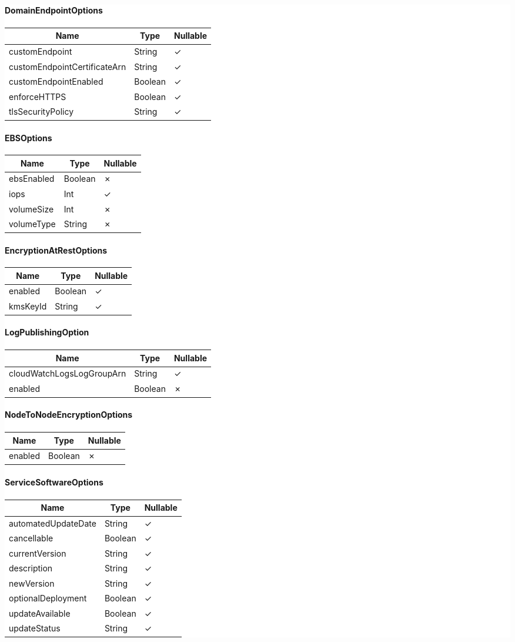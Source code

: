 #### DomainEndpointOptions
| **Name**                     | **Type** | **Nullable** |
| ---------------------------- | -------- | ------------ |
| customEndpoint               | String   | &check;      |
| customEndpointCertificateArn | String   | &check;      |
| customEndpointEnabled        | Boolean  | &check;      |
| enforceHTTPS                 | Boolean  | &check;      |
| tlsSecurityPolicy            | String   | &check;      |

#### EBSOptions
| **Name**   | **Type** | **Nullable** |
| ---------- | -------- | ------------ |
| ebsEnabled | Boolean  | &cross;      |
| iops       | Int      | &check;      |
| volumeSize | Int      | &cross;      |
| volumeType | String   | &cross;      |

#### EncryptionAtRestOptions
| **Name** | **Type** | **Nullable** |
| -------- | -------- | ------------ |
| enabled  | Boolean  | &check;      |
| kmsKeyId | String   | &check;      |

#### LogPublishingOption
| **Name**                  | **Type** | **Nullable** |
| ------------------------- | -------- | ------------ |
| cloudWatchLogsLogGroupArn | String   | &check;      |
| enabled                   | Boolean  | &cross;      |

#### NodeToNodeEncryptionOptions
| **Name** | **Type** | **Nullable** |
| -------- | -------- | ------------ |
| enabled  | Boolean  | &cross;      |

#### ServiceSoftwareOptions
| **Name**            | **Type** | **Nullable** |
| ------------------- | -------- | ------------ |
| automatedUpdateDate | String   | &check;      |
| cancellable         | Boolean  | &check;      |
| currentVersion      | String   | &check;      |
| description         | String   | &check;      |
| newVersion          | String   | &check;      |
| optionalDeployment  | Boolean  | &check;      |
| updateAvailable     | Boolean  | &check;      |
| updateStatus        | String   | &check;      |
